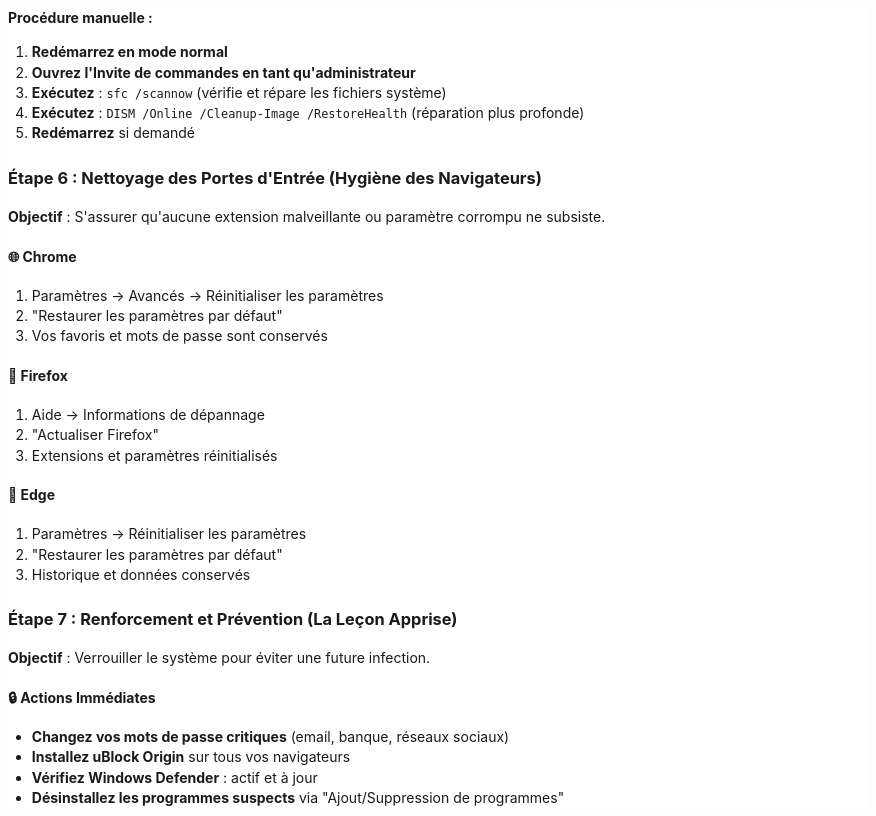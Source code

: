 **Procédure manuelle :**
1. **Redémarrez en mode normal**
2. **Ouvrez l'Invite de commandes en tant qu'administrateur**
3. **Exécutez** : `sfc /scannow` (vérifie et répare les fichiers système)
4. **Exécutez** : `DISM /Online /Cleanup-Image /RestoreHealth` (réparation plus profonde)
5. **Redémarrez** si demandé

### Étape 6 : Nettoyage des Portes d'Entrée (Hygiène des Navigateurs)

**Objectif** : S'assurer qu'aucune extension malveillante ou paramètre corrompu ne subsiste.

<div class="grid grid-cols-1 md:grid-cols-3 gap-4 mb-6">
  <div class="bg-blue-50 dark:bg-blue-900/20 border border-blue-200 dark:border-blue-700 rounded-lg p-4">
    <h4 class="font-bold text-blue-700 dark:text-blue-300 mb-2">🌐 Chrome</h4>
    <ol class="text-xs text-gray-700 dark:text-gray-300 space-y-1 list-decimal list-inside">
      <li>Paramètres → Avancés → Réinitialiser les paramètres</li>
      <li>"Restaurer les paramètres par défaut"</li>
      <li>Vos favoris et mots de passe sont conservés</li>
    </ol>
  </div>
  <div class="bg-orange-50 dark:bg-orange-900/20 border border-orange-200 dark:border-orange-700 rounded-lg p-4">
    <h4 class="font-bold text-orange-700 dark:text-orange-300 mb-2">🦊 Firefox</h4>
    <ol class="text-xs text-gray-700 dark:text-gray-300 space-y-1 list-decimal list-inside">
      <li>Aide → Informations de dépannage</li>
      <li>"Actualiser Firefox"</li>
      <li>Extensions et paramètres réinitialisés</li>
    </ol>
  </div>
  <div class="bg-green-50 dark:bg-green-900/20 border border-green-200 dark:border-green-700 rounded-lg p-4">
    <h4 class="font-bold text-green-700 dark:text-green-300 mb-2">🌊 Edge</h4>
    <ol class="text-xs text-gray-700 dark:text-gray-300 space-y-1 list-decimal list-inside">
      <li>Paramètres → Réinitialiser les paramètres</li>
      <li>"Restaurer les paramètres par défaut"</li>
      <li>Historique et données conservés</li>
    </ol>
  </div>
</div>

### Étape 7 : Renforcement et Prévention (La Leçon Apprise)

**Objectif** : Verrouiller le système pour éviter une future infection.

<div class="grid grid-cols-1 md:grid-cols-2 gap-6 mb-6">
  <div class="bg-blue-50 dark:bg-blue-900/20 border border-blue-200 dark:border-blue-700 rounded-lg p-4">
    <h4 class="font-bold text-blue-700 dark:text-blue-300 mb-3">🔒 Actions Immédiates</h4>
    <ul class="text-sm text-gray-700 dark:text-gray-300 space-y-2 list-disc list-inside">
      <li><strong>Changez vos mots de passe critiques</strong> (email, banque, réseaux sociaux)</li>
      <li><strong>Installez uBlock Origin</strong> sur tous vos navigateurs</li>
      <li><strong>Vérifiez Windows Defender</strong> : actif et à jour</li>
      <li><strong>Désinstallez les programmes suspects</strong> via "Ajout/Suppression de programmes"</li>
    </ul>
  </div>

